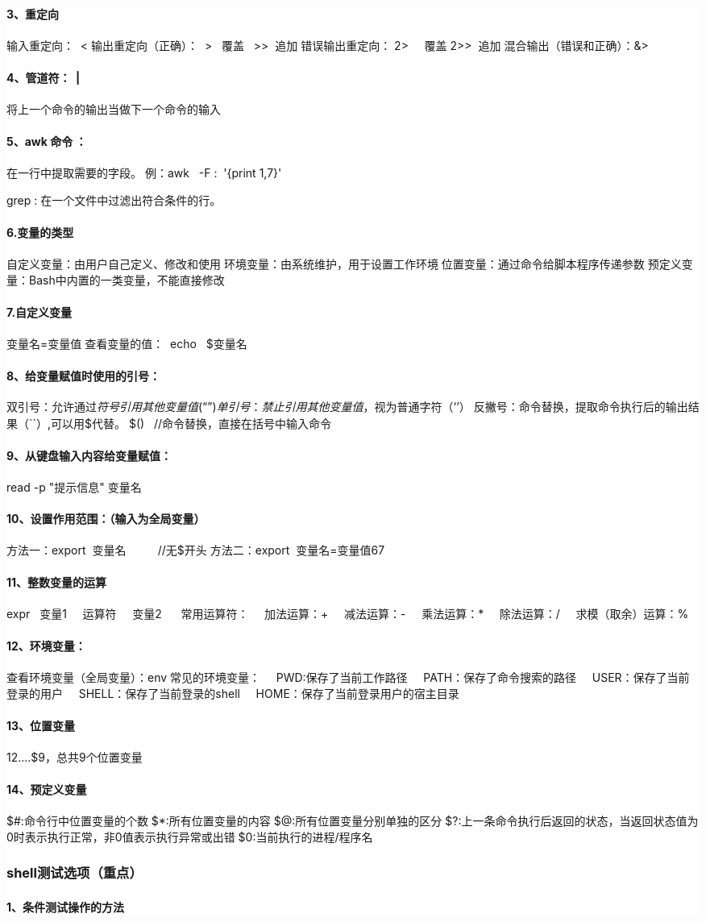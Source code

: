 #### 3、重定向

输入重定向：  &lt; 输出重定向（正确）：  &gt;   覆盖   &gt;&gt;  追加 错误输出重定向： 2&gt;     覆盖 2&gt;&gt;  追加 混合输出（错误和正确）：&amp;&gt;

#### 4、管道符：  |

将上一个命令的输出当做下一个命令的输入

#### 5、awk 命令 ：

在一行中提取需要的字段。 例：awk   -F :  '{print $1,$7}'

grep : 在一个文件中过滤出符合条件的行。

#### 6.变量的类型

自定义变量：由用户自己定义、修改和使用 环境变量：由系统维护，用于设置工作环境 位置变量：通过命令给脚本程序传递参数 预定义变量：Bash中内置的一类变量，不能直接修改

#### 7.自定义变量

变量名=变量值 查看变量的值：  echo   $变量名

#### 8、给变量赋值时使用的引号：

双引号：允许通过$符号引用其他变量值(“”) 单引号：禁止引用其他变量值，$视为普通字符（‘’） 反撇号：命令替换，提取命令执行后的输出结果（``）,可以用$代替。 $()   //命令替换，直接在括号中输入命令

#### 9、从键盘输入内容给变量赋值：

read -p "提示信息" 变量名

#### 10、设置作用范围：（输入为全局变量）

方法一：export  变量名          //无$开头 方法二：export  变量名=变量值67

#### 11、整数变量的运算

expr   变量1     运算符     变量2      常用运算符：     加法运算：+     减法运算：-     乘法运算：\*     除法运算：/     求模（取余）运算：%

#### 12、环境变量：

查看环境变量（全局变量）：env 常见的环境变量：     PWD:保存了当前工作路径     PATH：保存了命令搜索的路径     USER：保存了当前登录的用户     SHELL：保存了当前登录的shell     HOME：保存了当前登录用户的宿主目录

#### 13、位置变量

$1$2....$9，总共9个位置变量

#### 14、预定义变量

$#:命令行中位置变量的个数 $*:所有位置变量的内容 $@:所有位置变量分别单独的区分 $?:上一条命令执行后返回的状态，当返回状态值为0时表示执行正常，非0值表示执行异常或出错 $0:当前执行的进程/程序名

### shell测试选项（重点）

#### 1、条件测试操作的方法
